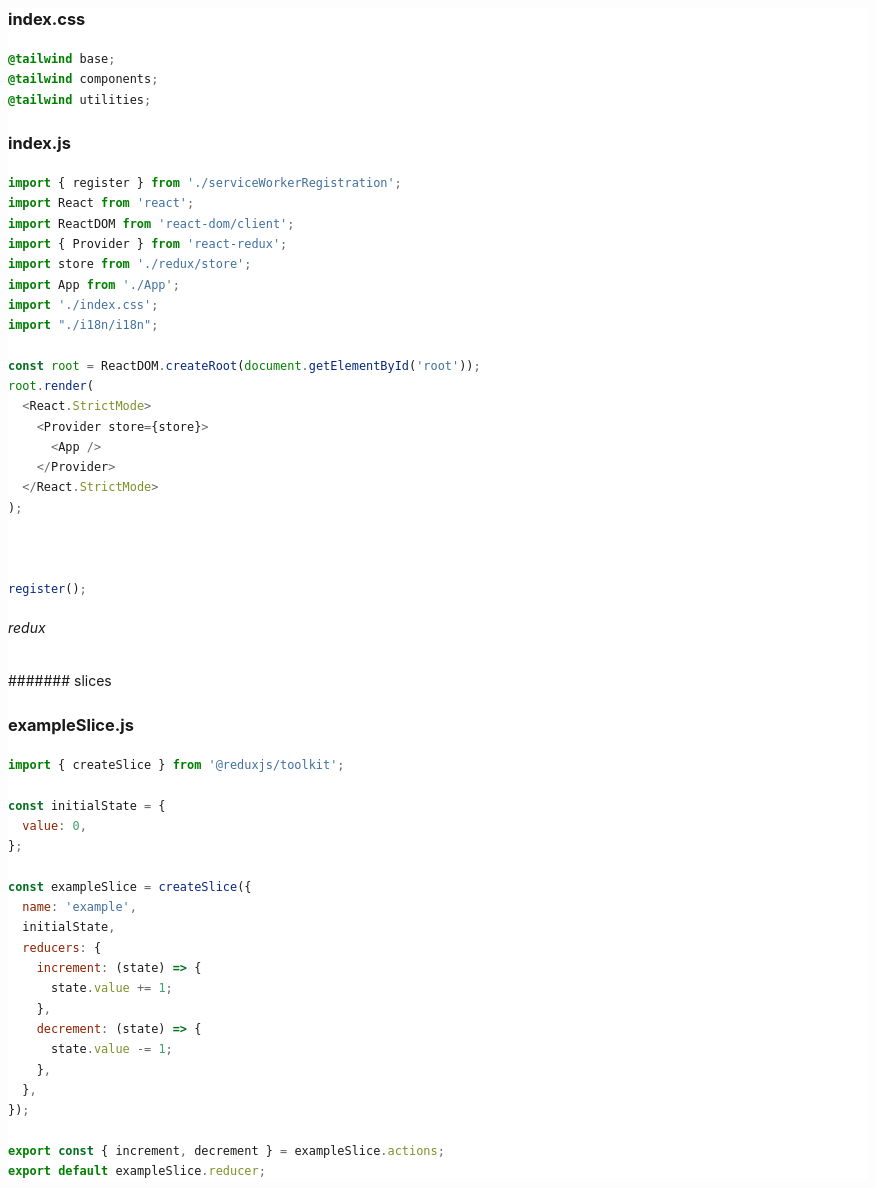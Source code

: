 ### index.css

```css
@tailwind base;
@tailwind components;
@tailwind utilities;

```

### index.js

```js
import { register } from './serviceWorkerRegistration';
import React from 'react';
import ReactDOM from 'react-dom/client';
import { Provider } from 'react-redux';
import store from './redux/store';
import App from './App';
import './index.css';
import "./i18n/i18n";

const root = ReactDOM.createRoot(document.getElementById('root'));
root.render(
  <React.StrictMode>
    <Provider store={store}>
      <App />
    </Provider>
  </React.StrictMode>
);



register();

```

###### redux

####### slices

### exampleSlice.js

```js
import { createSlice } from '@reduxjs/toolkit';

const initialState = {
  value: 0,
};

const exampleSlice = createSlice({
  name: 'example',
  initialState,
  reducers: {
    increment: (state) => {
      state.value += 1;
    },
    decrement: (state) => {
      state.value -= 1;
    },
  },
});

export const { increment, decrement } = exampleSlice.actions;
export default exampleSlice.reducer;

```